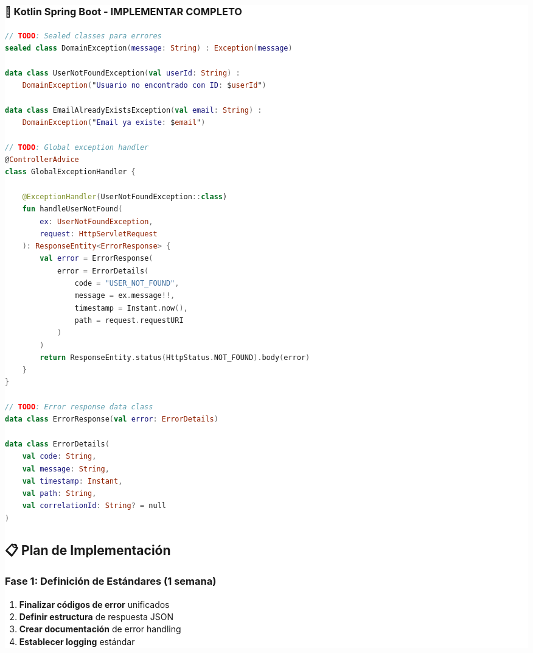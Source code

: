 ### **🔮 Kotlin Spring Boot - IMPLEMENTAR COMPLETO**

```kotlin
// TODO: Sealed classes para errores
sealed class DomainException(message: String) : Exception(message)

data class UserNotFoundException(val userId: String) :
    DomainException("Usuario no encontrado con ID: $userId")

data class EmailAlreadyExistsException(val email: String) :
    DomainException("Email ya existe: $email")

// TODO: Global exception handler
@ControllerAdvice
class GlobalExceptionHandler {

    @ExceptionHandler(UserNotFoundException::class)
    fun handleUserNotFound(
        ex: UserNotFoundException,
        request: HttpServletRequest
    ): ResponseEntity<ErrorResponse> {
        val error = ErrorResponse(
            error = ErrorDetails(
                code = "USER_NOT_FOUND",
                message = ex.message!!,
                timestamp = Instant.now(),
                path = request.requestURI
            )
        )
        return ResponseEntity.status(HttpStatus.NOT_FOUND).body(error)
    }
}

// TODO: Error response data class
data class ErrorResponse(val error: ErrorDetails)

data class ErrorDetails(
    val code: String,
    val message: String,
    val timestamp: Instant,
    val path: String,
    val correlationId: String? = null
)
```

## 📋 Plan de Implementación

### **Fase 1: Definición de Estándares (1 semana)**

1. **Finalizar códigos de error** unificados
2. **Definir estructura** de respuesta JSON
3. **Crear documentación** de error handling
4. **Establecer logging** estándar
